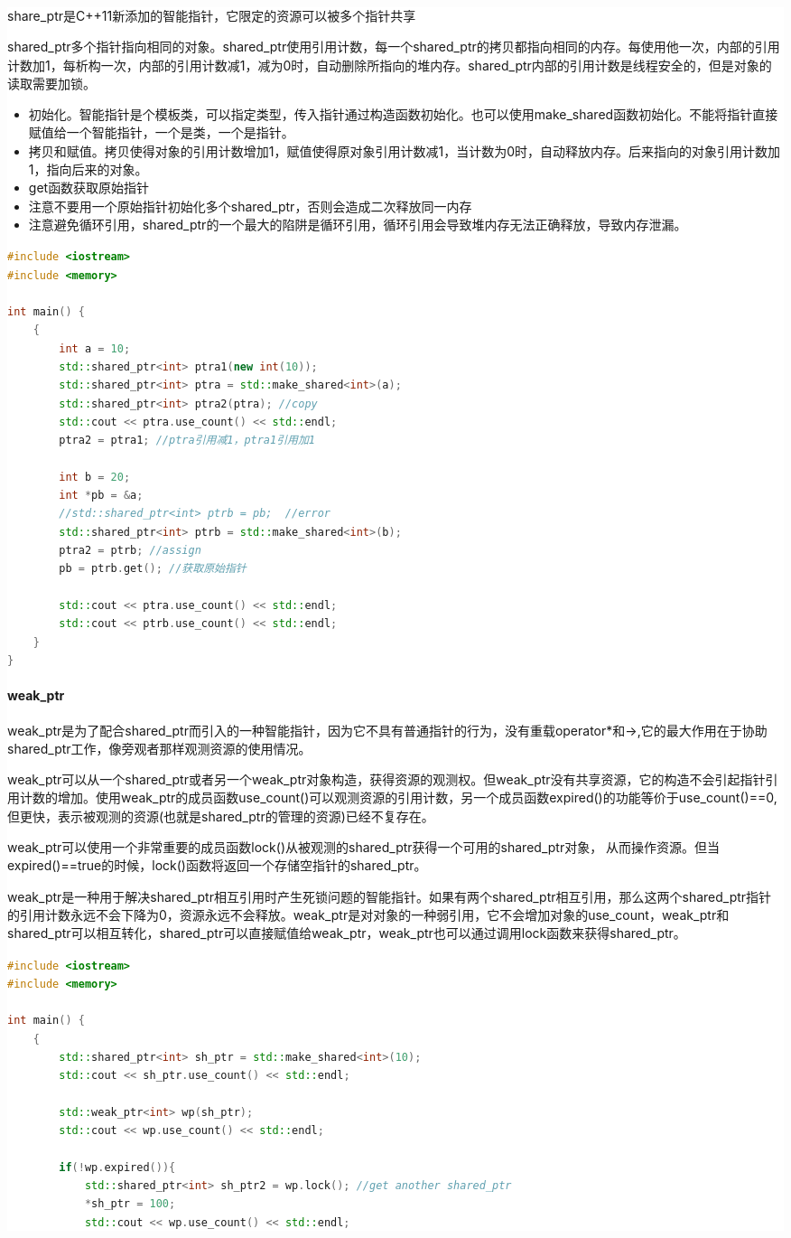 share_ptr是C++11新添加的智能指针，它限定的资源可以被多个指针共享

shared_ptr多个指针指向相同的对象。shared_ptr使用引用计数，每一个shared_ptr的拷贝都指向相同的内存。每使用他一次，内部的引用计数加1，每析构一次，内部的引用计数减1，减为0时，自动删除所指向的堆内存。shared_ptr内部的引用计数是线程安全的，但是对象的读取需要加锁。

* 初始化。智能指针是个模板类，可以指定类型，传入指针通过构造函数初始化。也可以使用make_shared函数初始化。不能将指针直接赋值给一个智能指针，一个是类，一个是指针。
* 拷贝和赋值。拷贝使得对象的引用计数增加1，赋值使得原对象引用计数减1，当计数为0时，自动释放内存。后来指向的对象引用计数加1，指向后来的对象。
* get函数获取原始指针
* 注意不要用一个原始指针初始化多个shared_ptr，否则会造成二次释放同一内存
* 注意避免循环引用，shared_ptr的一个最大的陷阱是循环引用，循环引用会导致堆内存无法正确释放，导致内存泄漏。

```cpp
#include <iostream>
#include <memory>

int main() {
    {
        int a = 10;
        std::shared_ptr<int> ptra1(new int(10));
        std::shared_ptr<int> ptra = std::make_shared<int>(a);
        std::shared_ptr<int> ptra2(ptra); //copy
        std::cout << ptra.use_count() << std::endl;
        ptra2 = ptra1; //ptra引用减1，ptra1引用加1

        int b = 20;
        int *pb = &a;
        //std::shared_ptr<int> ptrb = pb;  //error
        std::shared_ptr<int> ptrb = std::make_shared<int>(b);
        ptra2 = ptrb; //assign
        pb = ptrb.get(); //获取原始指针

        std::cout << ptra.use_count() << std::endl;
        std::cout << ptrb.use_count() << std::endl;
    }
}
```

#### weak_ptr

weak_ptr是为了配合shared_ptr而引入的一种智能指针，因为它不具有普通指针的行为，没有重载operator*和->,它的最大作用在于协助shared_ptr工作，像旁观者那样观测资源的使用情况。

weak_ptr可以从一个shared_ptr或者另一个weak_ptr对象构造，获得资源的观测权。但weak_ptr没有共享资源，它的构造不会引起指针引用计数的增加。使用weak_ptr的成员函数use_count()可以观测资源的引用计数，另一个成员函数expired()的功能等价于use_count()==0,但更快，表示被观测的资源(也就是shared_ptr的管理的资源)已经不复存在。

weak_ptr可以使用一个非常重要的成员函数lock()从被观测的shared_ptr获得一个可用的shared_ptr对象， 从而操作资源。但当expired()==true的时候，lock()函数将返回一个存储空指针的shared_ptr。

weak_ptr是一种用于解决shared_ptr相互引用时产生死锁问题的智能指针。如果有两个shared_ptr相互引用，那么这两个shared_ptr指针的引用计数永远不会下降为0，资源永远不会释放。weak_ptr是对对象的一种弱引用，它不会增加对象的use_count，weak_ptr和shared_ptr可以相互转化，shared_ptr可以直接赋值给weak_ptr，weak_ptr也可以通过调用lock函数来获得shared_ptr。

```cpp
#include <iostream>
#include <memory>

int main() {
    {
        std::shared_ptr<int> sh_ptr = std::make_shared<int>(10);
        std::cout << sh_ptr.use_count() << std::endl;

        std::weak_ptr<int> wp(sh_ptr);
        std::cout << wp.use_count() << std::endl;

        if(!wp.expired()){
            std::shared_ptr<int> sh_ptr2 = wp.lock(); //get another shared_ptr
            *sh_ptr = 100;
            std::cout << wp.use_count() << std::endl;
```